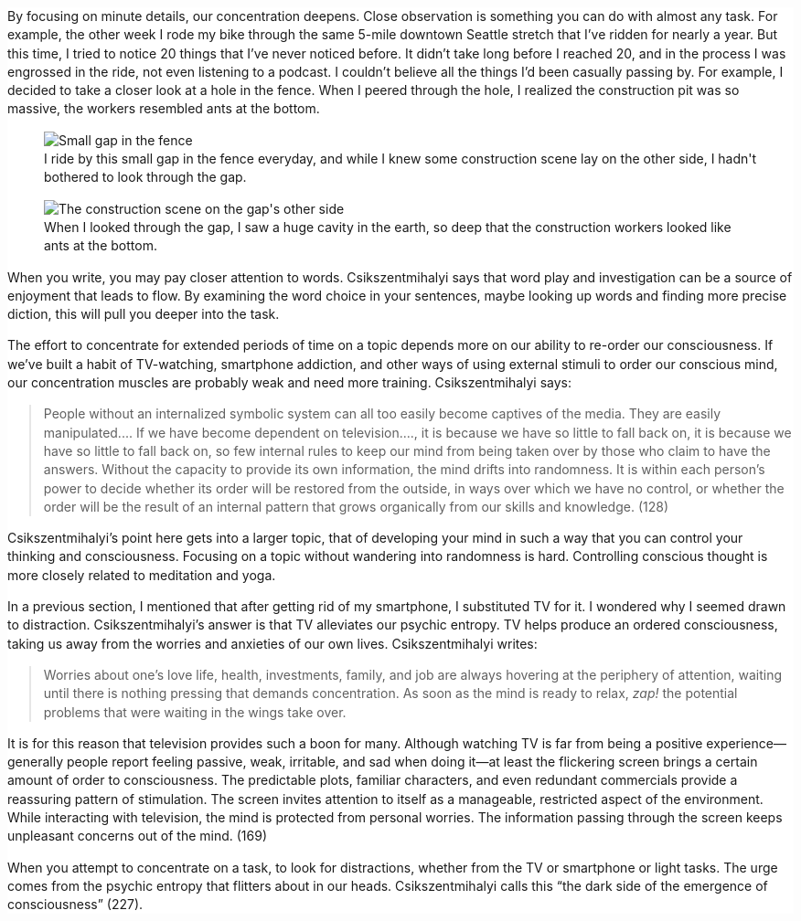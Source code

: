 By focusing on minute details, our concentration deepens. Close observation is something you can do with almost any task. For example, the other week I rode my bike through the same 5-mile downtown Seattle stretch that I’ve ridden for nearly a year. But this time, I tried to notice 20 things that I’ve never noticed before. It didn’t take long before I reached 20, and in the process I was engrossed in the ride, not even listening to a podcast. I couldn’t believe all the things I’d been casually passing by. For example, I decided to take a closer look at a hole in the fence. When I peered through the hole, I realized the construction pit was so massive, the workers resembled ants at the bottom.

<figure><img class="large" src="https://s3.us-west-1.wasabisys.com/idbwmedia.com/images/flow_construction_gap_oct.jpg" alt="Small gap in the fence" /><figcaption>I ride by this small gap in the fence everyday, and while I knew some construction scene lay on the other side, I hadn't bothered to look through the gap.</figcaption></figure>

<figure><img class="large" src="https://s3.us-west-1.wasabisys.com/idbwmedia.com/images/flow_construction_view_oct.jpg" alt="The construction scene on the gap's other side" /><figcaption>When I looked through the gap, I saw a huge cavity in the earth, so deep that the construction workers looked like ants at the bottom.</figcaption></figure>

When you write, you may pay closer attention to words. Csikszentmihalyi says that word play and investigation can be a source of enjoyment that leads to flow. By examining the word choice in your sentences, maybe looking up words and finding more precise diction, this will pull you deeper into the task.

The effort to concentrate for extended periods of time on a topic depends more on our ability to re-order our consciousness. If we’ve built a habit of TV-watching, smartphone addiction, and other ways of using external stimuli to order our conscious mind, our concentration muscles are probably weak and need more training. Csikszentmihalyi says:

> People without an internalized symbolic system can all too easily become captives of the media. They are easily manipulated.... If we have become dependent on television...., it is because we have so little to fall back on, it is because we have so little to fall back on, so few internal rules to keep our mind from being taken over by those who claim to have the answers. Without the capacity to provide its own information, the mind drifts into randomness. It is within each person’s power to decide whether its order will be restored from the outside, in ways over which we have no control, or whether the order will be the result of an internal pattern that grows organically from our skills and knowledge. (128)

Csikszentmihalyi’s point here gets into a larger topic, that of developing your mind in such a way that you can control your thinking and consciousness. Focusing on a topic without wandering into randomness is hard. Controlling conscious thought is more closely related to meditation and yoga.

In a previous section, I mentioned that after getting rid of my smartphone, I substituted TV for it. I wondered why I seemed drawn to distraction. Csikszentmihalyi’s answer is that TV alleviates our psychic entropy. TV helps produce an ordered consciousness, taking us away from the worries and anxieties of our own lives. Csikszentmihalyi writes:

> Worries about one’s love life, health, investments, family, and job are always hovering at the periphery of attention, waiting until there is nothing pressing that demands concentration. As soon as the mind is ready to relax, _zap!_ the potential problems that were waiting in the wings take over.

It is for this reason that television provides such a boon for many. Although watching TV is far from being a positive experience—generally people report feeling passive, weak, irritable, and sad when doing it—at least the flickering screen brings a certain amount of order to consciousness. The predictable plots, familiar characters, and even redundant commercials provide a reassuring pattern of stimulation. The screen invites attention to itself as a manageable, restricted aspect of the environment. While interacting with television, the mind is protected from personal worries. The information passing through the screen keeps unpleasant concerns out of the mind. (169)

When you attempt to concentrate on a task, to look for distractions, whether from the TV or smartphone or light tasks. The urge comes from the psychic entropy that flitters about in our heads. Csikszentmihalyi calls this “the dark side of the emergence of consciousness” (227).
